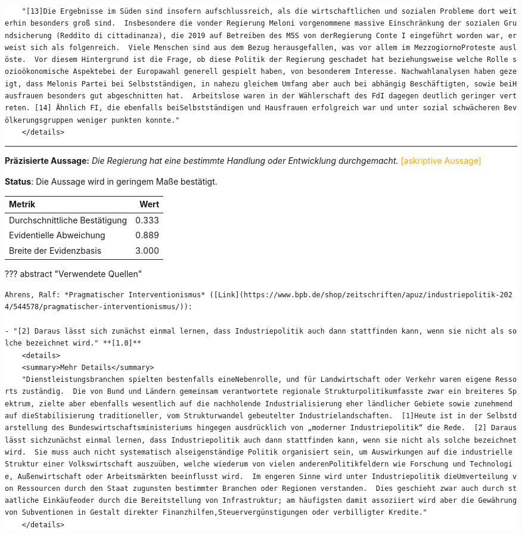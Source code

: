         "[13]Die Ergebnisse im Süden sind insofern aufschlussreich, als die wirtschaftlichen und sozialen Probleme dort weiterhin besonders groß sind.  Insbesondere die vonder Regierung Meloni vorgenommene massive Einschränkung der sozialen Grundsicherung (Reddito di cittadinanza), die 2019 auf Betreiben des M5S von derRegierung Conte I eingeführt worden war, erweist sich als folgenreich.  Viele Menschen sind aus dem Bezug herausgefallen, was vor allem im MezzogiornoProteste auslöste.  Vor diesem Hintergrund ist die Frage, ob diese Politik der Regierung geschadet hat beziehungsweise welche Rolle sozioökonomische Aspektebei der Europawahl generell gespielt haben, von besonderem Interesse. Nachwahlanalysen haben gezeigt, dass Melonis Partei bei Selbstständigen, in nahezu gleichem Umfang aber auch bei abhängig Beschäftigten, sowie beiHausfrauen besonders gut abgeschnitten hat.  Arbeitslose waren in der Wählerschaft des FdI dagegen deutlich geringer vertreten. [14] Ähnlich FI, die ebenfalls beiSelbstständigen und Hausfrauen erfolgreich war und unter sozial schwächeren Bevölkerungsgruppen weniger punkten konnte."
        </details>






---

**Präzisierte Aussage:** _Die Regierung hat eine bestimmte Handlung oder Entwicklung durchgemacht._ <font color="orange">[askriptive Aussage]</font>

**Status**: Die Aussage wird in geringem Maße bestätigt.



|Metrik|Wert|
|:---|---:|
|Durchschnittliche Bestätigung|0.333 |
|Evidentielle Abweichung|0.889|
|Breite der Evidenzbasis|3.000|



??? abstract "Verwendete Quellen"

    Ahrens, Ralf: *Pragmatischer Interventionismus* ([Link](https://www.bpb.de/shop/zeitschriften/apuz/industriepolitik-2024/544578/pragmatischer-interventionismus/)):

    - "[2] Daraus lässt sich zunächst einmal lernen, dass Industriepolitik auch dann stattfinden kann, wenn sie nicht als solche bezeichnet wird." **[1.0]**
        <details>
        <summary>Mehr Details</summary>
        "Dienstleistungsbranchen spielten bestenfalls eineNebenrolle, und für Landwirtschaft oder Verkehr waren eigene Ressorts zuständig.  Die von Bund und Ländern gemeinsam verantwortete regionale Strukturpolitikumfasste zwar ein breiteres Spektrum, zielte aber ebenfalls wesentlich auf die nachholende Industrialisierung eher ländlicher Gebiete sowie zunehmend auf dieStabilisierung traditioneller, vom Strukturwandel gebeutelter Industrielandschaften.  [1]Heute ist in der Selbstdarstellung des Bundeswirtschaftsministeriums hingegen ausdrücklich von „moderner Industriepolitik“ die Rede.  [2] Daraus lässt sichzunächst einmal lernen, dass Industriepolitik auch dann stattfinden kann, wenn sie nicht als solche bezeichnet wird.  Sie muss auch nicht systematisch alseigenständige Politik organisiert sein, um Auswirkungen auf die industrielle Struktur einer Volkswirtschaft auszuüben, welche wiederum von vielen anderenPolitikfeldern wie Forschung und Technologie, Außenwirtschaft oder Arbeitsmärkten beeinflusst wird.  Im engeren Sinne wird unter Industriepolitik dieUmverteilung von Ressourcen durch den Staat zugunsten bestimmter Branchen oder Regionen verstanden.  Dies geschieht zwar auch durch staatliche Einkäufeoder durch die Bereitstellung von Infrastruktur; am häufigsten damit assoziiert wird aber die Gewährung von Subventionen in Gestalt direkter Finanzhilfen,Steuervergünstigungen oder verbilligter Kredite."
        </details>
